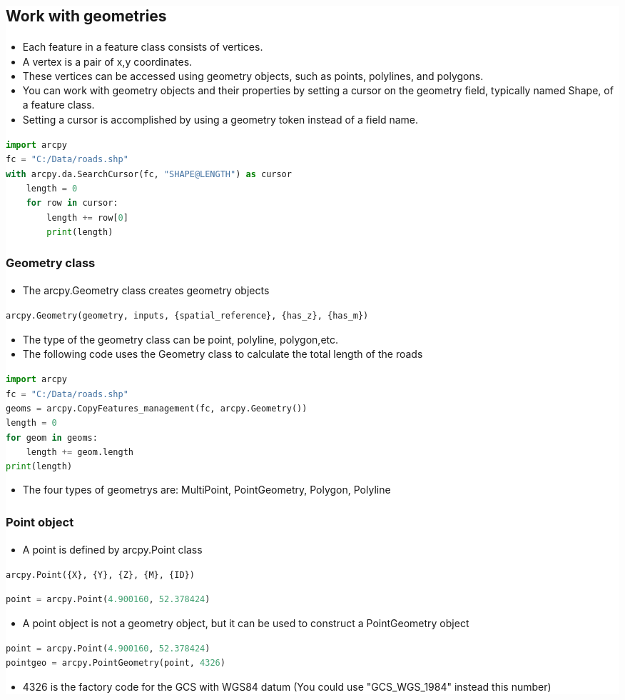 ## Work with geometries

- Each feature in a feature class consists of vertices. 
- A vertex is a pair of x,y coordinates. 
- These vertices can be accessed using geometry objects, such as points, polylines, and polygons. 
- You can work with geometry objects and their properties by setting a cursor on the geometry field, typically named Shape, of a feature class. 
- Setting a cursor is accomplished by using a geometry token instead of a field name.
  
```python
import arcpy
fc = "C:/Data/roads.shp"
with arcpy.da.SearchCursor(fc, "SHAPE@LENGTH") as cursor
    length = 0
    for row in cursor:
        length += row[0]
        print(length)
```

### Geometry class

- The arcpy.Geometry class creates geometry objects
```
arcpy.Geometry(geometry, inputs, {spatial_reference}, {has_z}, {has_m})
```

- The type of the geometry class can be point, polyline, polygon,etc.
- The following code uses the Geometry class to calculate the total length of the roads

```python
import arcpy
fc = "C:/Data/roads.shp"
geoms = arcpy.CopyFeatures_management(fc, arcpy.Geometry())
length = 0
for geom in geoms:
    length += geom.length
print(length)
```

- The four types of geometrys are: MultiPoint, PointGeometry, Polygon, Polyline

### Point object
- A point is defined by arcpy.Point class
  
```arcpy.Point({X}, {Y}, {Z}, {M}, {ID})```

```python
point = arcpy.Point(4.900160, 52.378424)
```

- A point object is not a geometry object, but it can be used to construct a PointGeometry object

```python
point = arcpy.Point(4.900160, 52.378424)
pointgeo = arcpy.PointGeometry(point, 4326)
```
- 4326 is the factory code for the GCS with WGS84 datum (You could use "GCS_WGS_1984" instead this number)
